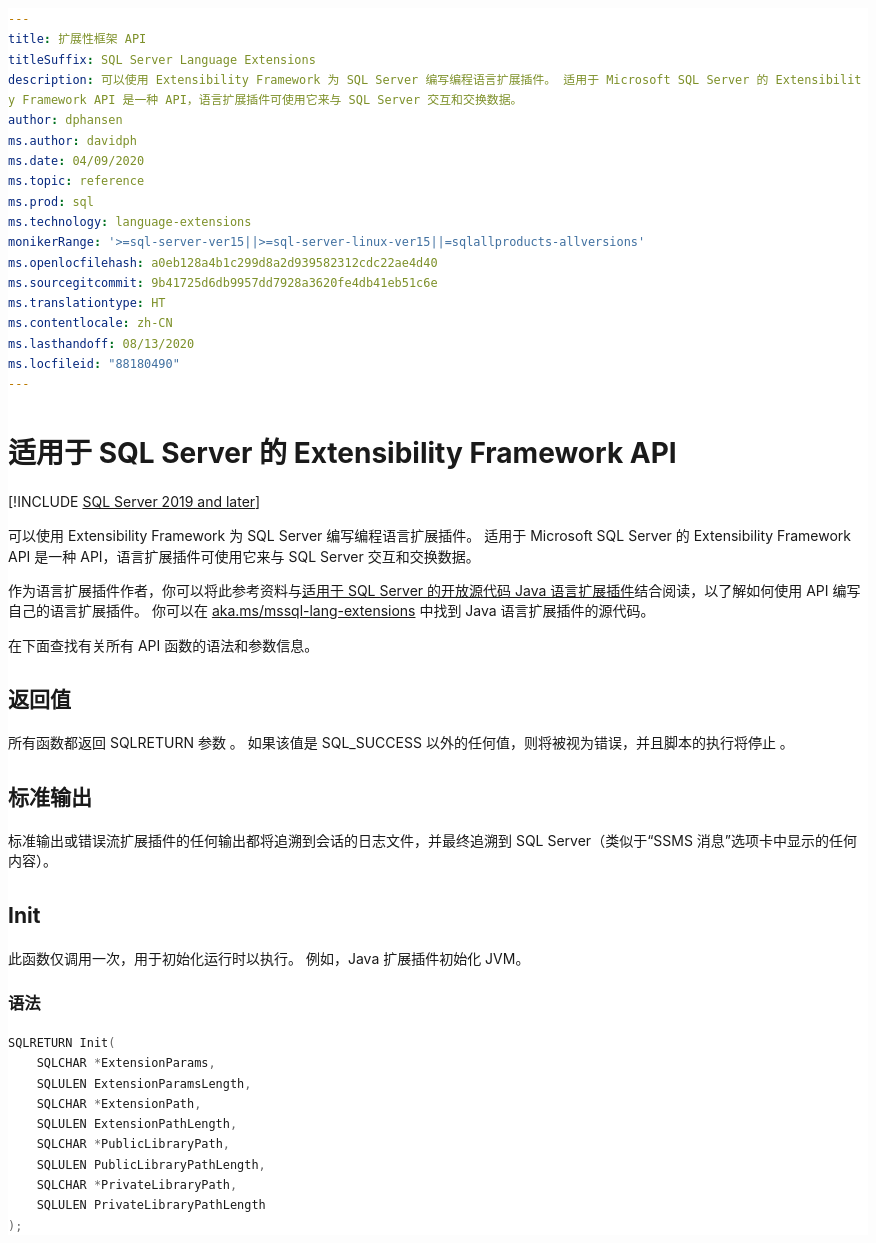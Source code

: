 ```yaml
---
title: 扩展性框架 API
titleSuffix: SQL Server Language Extensions
description: 可以使用 Extensibility Framework 为 SQL Server 编写编程语言扩展插件。 适用于 Microsoft SQL Server 的 Extensibility Framework API 是一种 API，语言扩展插件可使用它来与 SQL Server 交互和交换数据。
author: dphansen
ms.author: davidph
ms.date: 04/09/2020
ms.topic: reference
ms.prod: sql
ms.technology: language-extensions
monikerRange: '>=sql-server-ver15||>=sql-server-linux-ver15||=sqlallproducts-allversions'
ms.openlocfilehash: a0eb128a4b1c299d8a2d939582312cdc22ae4d40
ms.sourcegitcommit: 9b41725d6db9957dd7928a3620fe4db41eb51c6e
ms.translationtype: HT
ms.contentlocale: zh-CN
ms.lasthandoff: 08/13/2020
ms.locfileid: "88180490"
---
```

# <a name="extensibility-framework-api-for-sql-server"></a>适用于 SQL Server 的 Extensibility Framework API
[!INCLUDE [SQL Server 2019 and later](../../includes/applies-to-version/sqlserver2019.md)]

可以使用 Extensibility Framework 为 SQL Server 编写编程语言扩展插件。 适用于 Microsoft SQL Server 的 Extensibility Framework API 是一种 API，语言扩展插件可使用它来与 SQL Server 交互和交换数据。

作为语言扩展插件作者，你可以将此参考资料与[适用于 SQL Server 的开放源代码 Java 语言扩展插件](../how-to/extensibility-sdk-java-sql-server.md)结合阅读，以了解如何使用 API 编写自己的语言扩展插件。 你可以在 [aka.ms/mssql-lang-extensions](https://aka.ms/mssql-lang-extensions) 中找到 Java 语言扩展插件的源代码。

在下面查找有关所有 API 函数的语法和参数信息。

## <a name="return-value"></a>返回值

所有函数都返回 SQLRETURN 参数  。 如果该值是 SQL_SUCCESS 以外的任何值，则将被视为错误，并且脚本的执行将停止  。

## <a name="standard-output"></a>标准输出

标准输出或错误流扩展插件的任何输出都将追溯到会话的日志文件，并最终追溯到 SQL Server（类似于“SSMS 消息”选项卡中显示的任何内容）。


## <a name="init"></a>Init

此函数仅调用一次，用于初始化运行时以执行。 例如，Java 扩展插件初始化 JVM。

### <a name="syntax"></a>语法

```cpp
SQLRETURN Init(
    SQLCHAR *ExtensionParams,
    SQLULEN ExtensionParamsLength,
    SQLCHAR *ExtensionPath,
    SQLULEN ExtensionPathLength,
    SQLCHAR *PublicLibraryPath,
    SQLULEN PublicLibraryPathLength,
    SQLCHAR *PrivateLibraryPath,
    SQLULEN PrivateLibraryPathLength
);
```
